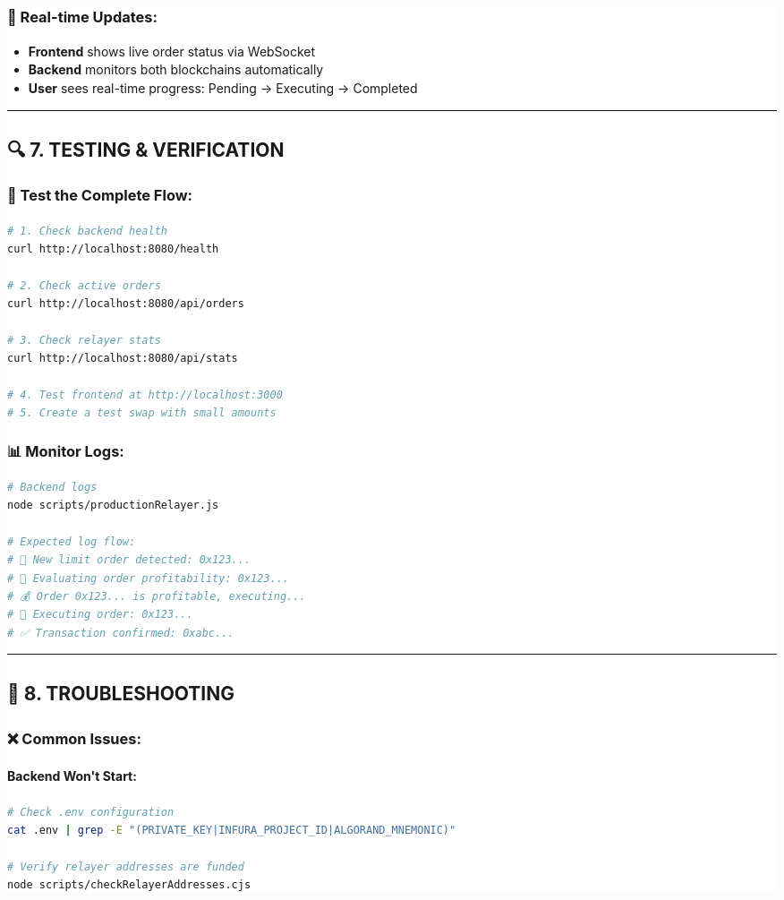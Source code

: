### **📡 Real-time Updates:**

- **Frontend** shows live order status via WebSocket
- **Backend** monitors both blockchains automatically
- **User** sees real-time progress: Pending → Executing → Completed

---

## 🔍 **7. TESTING & VERIFICATION**

### **🧪 Test the Complete Flow:**

```bash
# 1. Check backend health
curl http://localhost:8080/health

# 2. Check active orders
curl http://localhost:8080/api/orders

# 3. Check relayer stats
curl http://localhost:8080/api/stats

# 4. Test frontend at http://localhost:3000
# 5. Create a test swap with small amounts
```

### **📊 Monitor Logs:**

```bash
# Backend logs
node scripts/productionRelayer.js

# Expected log flow:
# 🎯 New limit order detected: 0x123...
# 🧮 Evaluating order profitability: 0x123...
# 💰 Order 0x123... is profitable, executing...
# 🚀 Executing order: 0x123...
# ✅ Transaction confirmed: 0xabc...
```

---

## 🚨 **8. TROUBLESHOOTING**

### **❌ Common Issues:**

#### **Backend Won't Start:**
```bash
# Check .env configuration
cat .env | grep -E "(PRIVATE_KEY|INFURA_PROJECT_ID|ALGORAND_MNEMONIC)"

# Verify relayer addresses are funded
node scripts/checkRelayerAddresses.cjs
```
